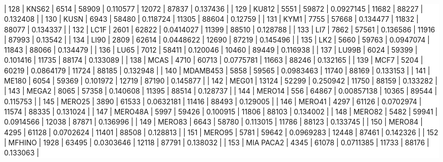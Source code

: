 | 128 | KNS62                                |                      6514 |                       58909 |                   0.110577   |                     12072 |                       87837 |                     0.137436 |
| 129 | KU812                                |                      5551 |                       59872 |                   0.0927145  |                     11682 |                       88227 |                     0.132408 |
| 130 | KUSN                                 |                      6943 |                       58480 |                   0.118724   |                     11305 |                       88604 |                     0.12759  |
| 131 | KYM1                                 |                      7755 |                       57668 |                   0.134477   |                     11832 |                       88077 |                     0.134337 |
| 132 | LC1F                                 |                      2601 |                       62822 |                   0.0414027  |                     11399 |                       88510 |                     0.128788 |
| 133 | LI7                                  |                      7862 |                       57561 |                   0.136586   |                     11916 |                       87993 |                     0.13542  |
| 134 | LI90                                 |                      2809 |                       62614 |                   0.0448622  |                     12690 |                       87219 |                     0.145496 |
| 135 | LK2                                  |                      5660 |                       59763 |                   0.0947074  |                     11843 |                       88066 |                     0.134479 |
| 136 | LU65                                 |                      7012 |                       58411 |                   0.120046   |                     10460 |                       89449 |                     0.116938 |
| 137 | LU99B                                |                      6024 |                       59399 |                   0.101416   |                     11735 |                       88174 |                     0.133089 |
| 138 | MCAS                                 |                      4710 |                       60713 |                   0.0775781  |                     11663 |                       88246 |                     0.132165 |
| 139 | MCF7                                 |                      5204 |                       60219 |                   0.0864179  |                     11724 |                       88185 |                     0.132948 |
| 140 | MDAMB453                             |                      5858 |                       59565 |                   0.0983463  |                     11740 |                       88169 |                     0.133153 |
| 141 | ME180                                |                      6054 |                       59369 |                   0.101972   |                     12719 |                       87190 |                     0.145877 |
| 142 | MEG01                                |                     13124 |                       52299 |                   0.250942   |                     11750 |                       88159 |                     0.133282 |
| 143 | MEGA2                                |                      8065 |                       57358 |                   0.140608   |                     11395 |                       88514 |                     0.128737 |
| 144 | MERO14                               |                       556 |                       64867 |                   0.00857138 |                     10365 |                       89544 |                     0.115753 |
| 145 | MERO25                               |                      3890 |                       61533 |                   0.0632181  |                     11416 |                       88493 |                     0.129005 |
| 146 | MERO41                               |                      4297 |                       61126 |                   0.0702974  |                     11574 |                       88335 |                     0.131024 |
| 147 | MERO48A                              |                      5997 |                       59426 |                   0.100915   |                     11806 |                       88103 |                     0.134002 |
| 148 | MERO82                               |                      5482 |                       59941 |                   0.0914566  |                     12038 |                       87871 |                     0.136996 |
| 149 | MERO83                               |                      6643 |                       58780 |                   0.113015   |                     11786 |                       88123 |                     0.133745 |
| 150 | MERO84                               |                      4295 |                       61128 |                   0.0702624  |                     11401 |                       88508 |                     0.128813 |
| 151 | MERO95                               |                      5781 |                       59642 |                   0.0969283  |                     12448 |                       87461 |                     0.142326 |
| 152 | MFHINO                               |                      1928 |                       63495 |                   0.0303646  |                     12118 |                       87791 |                     0.138032 |
| 153 | MIA PACA2                            |                      4345 |                       61078 |                   0.0711385  |                     11733 |                       88176 |                     0.133063 |